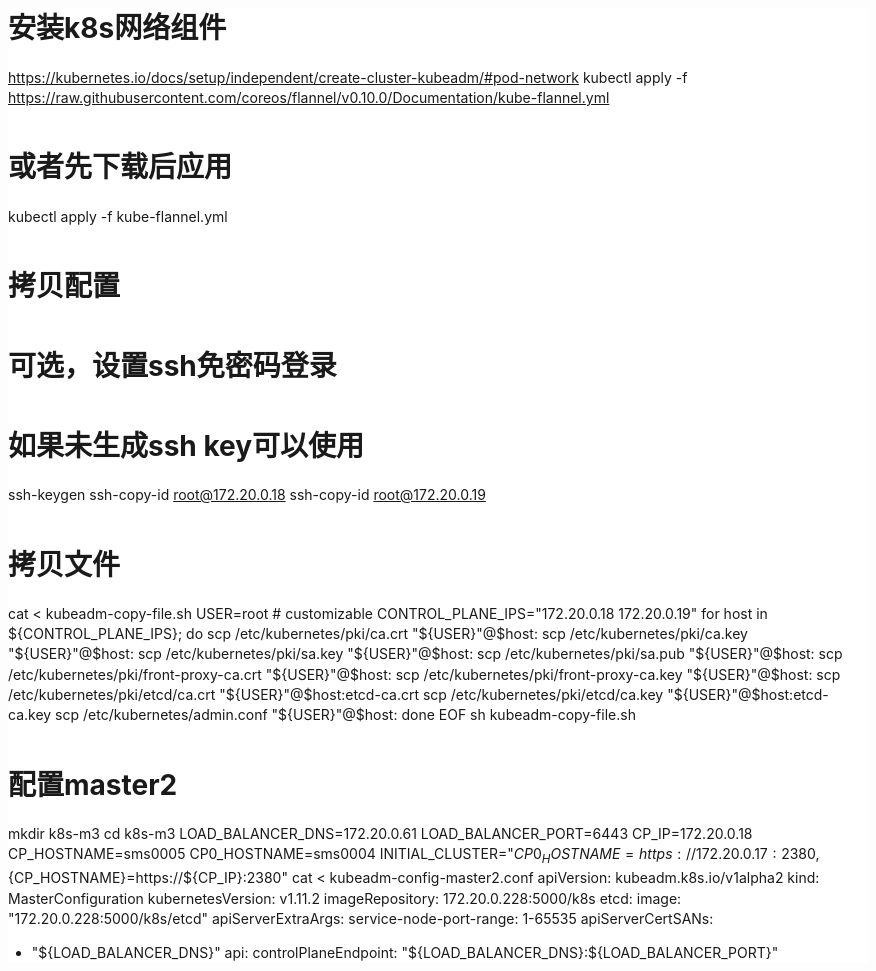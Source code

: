 # 安装k8s网络组件
https://kubernetes.io/docs/setup/independent/create-cluster-kubeadm/#pod-network
kubectl apply -f https://raw.githubusercontent.com/coreos/flannel/v0.10.0/Documentation/kube-flannel.yml
# 或者先下载后应用
kubectl apply -f kube-flannel.yml


# 拷贝配置
# 可选，设置ssh免密码登录
# 如果未生成ssh key可以使用
ssh-keygen
ssh-copy-id root@172.20.0.18
ssh-copy-id root@172.20.0.19
# 拷贝文件
cat <<EOF > kubeadm-copy-file.sh
USER=root # customizable
CONTROL_PLANE_IPS="172.20.0.18 172.20.0.19"
for host in \${CONTROL_PLANE_IPS}; do
    scp /etc/kubernetes/pki/ca.crt "\${USER}"@\$host:
    scp /etc/kubernetes/pki/ca.key "\${USER}"@\$host:
    scp /etc/kubernetes/pki/sa.key "\${USER}"@\$host:
    scp /etc/kubernetes/pki/sa.pub "\${USER}"@\$host:
    scp /etc/kubernetes/pki/front-proxy-ca.crt "\${USER}"@\$host:
    scp /etc/kubernetes/pki/front-proxy-ca.key "\${USER}"@\$host:
    scp /etc/kubernetes/pki/etcd/ca.crt "\${USER}"@\$host:etcd-ca.crt
    scp /etc/kubernetes/pki/etcd/ca.key "\${USER}"@\$host:etcd-ca.key
    scp /etc/kubernetes/admin.conf "\${USER}"@\$host:
done
EOF
sh kubeadm-copy-file.sh

# 配置master2
mkdir k8s-m3
cd k8s-m3
LOAD_BALANCER_DNS=172.20.0.61
LOAD_BALANCER_PORT=6443
CP_IP=172.20.0.18
CP_HOSTNAME=sms0005
CP0_HOSTNAME=sms0004
INITIAL_CLUSTER="${CP0_HOSTNAME}=https://172.20.0.17:2380,${CP_HOSTNAME}=https://${CP_IP}:2380"
cat <<EOF > kubeadm-config-master2.conf
apiVersion: kubeadm.k8s.io/v1alpha2
kind: MasterConfiguration
kubernetesVersion: v1.11.2
imageRepository: 172.20.0.228:5000/k8s
etcd:
  image: "172.20.0.228:5000/k8s/etcd"
apiServerExtraArgs:
  service-node-port-range: 1-65535
apiServerCertSANs:
- "${LOAD_BALANCER_DNS}"
api:
  controlPlaneEndpoint: "${LOAD_BALANCER_DNS}:${LOAD_BALANCER_PORT}"